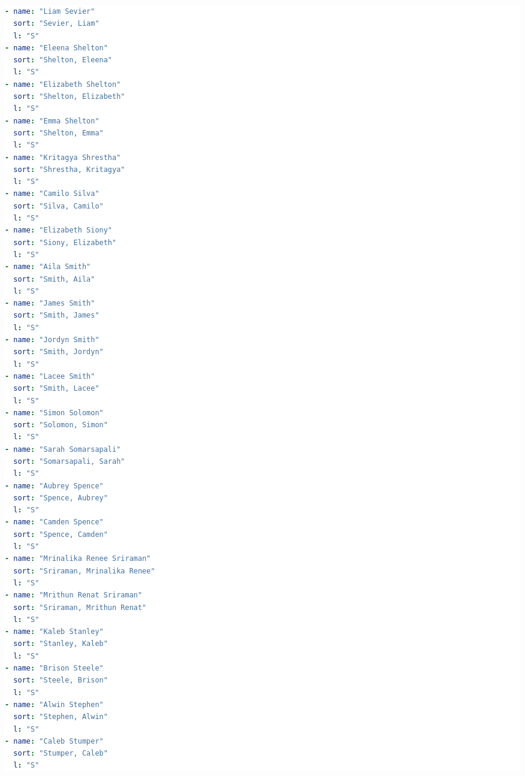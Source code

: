 ```yaml
- name: "Liam Sevier"
  sort: "Sevier, Liam"
  l: "S"
- name: "Eleena Shelton"
  sort: "Shelton, Eleena"
  l: "S"
- name: "Elizabeth Shelton"
  sort: "Shelton, Elizabeth"
  l: "S"
- name: "Emma Shelton"
  sort: "Shelton, Emma"
  l: "S"
- name: "Kritagya Shrestha"
  sort: "Shrestha, Kritagya"
  l: "S"
- name: "Camilo Silva"
  sort: "Silva, Camilo"
  l: "S"
- name: "Elizabeth Siony"
  sort: "Siony, Elizabeth"
  l: "S"
- name: "Aila Smith"
  sort: "Smith, Aila"
  l: "S"
- name: "James Smith"
  sort: "Smith, James"
  l: "S"
- name: "Jordyn Smith"
  sort: "Smith, Jordyn"
  l: "S"
- name: "Lacee Smith"
  sort: "Smith, Lacee"
  l: "S"
- name: "Simon Solomon"
  sort: "Solomon, Simon"
  l: "S"
- name: "Sarah Somarsapali"
  sort: "Somarsapali, Sarah"
  l: "S"
- name: "Aubrey Spence"
  sort: "Spence, Aubrey"
  l: "S"
- name: "Camden Spence"
  sort: "Spence, Camden"
  l: "S"
- name: "Mrinalika Renee Sriraman"
  sort: "Sriraman, Mrinalika Renee"
  l: "S"
- name: "Mrithun Renat Sriraman"
  sort: "Sriraman, Mrithun Renat"
  l: "S"
- name: "Kaleb Stanley"
  sort: "Stanley, Kaleb"
  l: "S"
- name: "Brison Steele"
  sort: "Steele, Brison"
  l: "S"
- name: "Alwin Stephen"
  sort: "Stephen, Alwin"
  l: "S"
- name: "Caleb Stumper"
  sort: "Stumper, Caleb"
  l: "S"
```